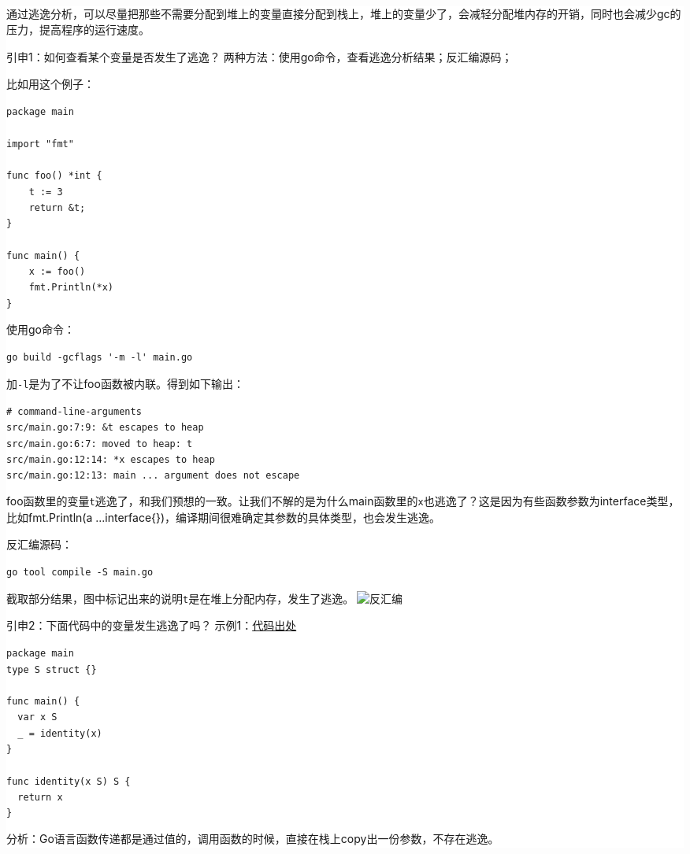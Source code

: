 通过逃逸分析，可以尽量把那些不需要分配到堆上的变量直接分配到栈上，堆上的变量少了，会减轻分配堆内存的开销，同时也会减少gc的压力，提高程序的运行速度。

引申1：如何查看某个变量是否发生了逃逸？
两种方法：使用go命令，查看逃逸分析结果；反汇编源码；

比如用这个例子：

```golang
package main

import "fmt"

func foo() *int {
	t := 3
	return &t;
}

func main() {
	x := foo()
	fmt.Println(*x)
}
```

使用go命令：
```shell
go build -gcflags '-m -l' main.go
```

加`-l`是为了不让foo函数被内联。得到如下输出：

```shell
# command-line-arguments
src/main.go:7:9: &t escapes to heap
src/main.go:6:7: moved to heap: t
src/main.go:12:14: *x escapes to heap
src/main.go:12:13: main ... argument does not escape
```

foo函数里的变量`t`逃逸了，和我们预想的一致。让我们不解的是为什么main函数里的`x`也逃逸了？这是因为有些函数参数为interface类型，比如fmt.Println(a ...interface{})，编译期间很难确定其参数的具体类型，也会发生逃逸。

反汇编源码：

```shell
go tool compile -S main.go
```

截取部分结果，图中标记出来的说明`t`是在堆上分配内存，发生了逃逸。
![反汇编](https://user-images.githubusercontent.com/7698088/53530056-a33ea380-3b29-11e9-9388-8ed7f6ce79ee.png)

引申2：下面代码中的变量发生逃逸了吗？
示例1：[代码出处](http://www.agardner.me/golang/garbage/collection/gc/escape/analysis/2015/10/18/go-escape-analysis.html)
```golang
package main
type S struct {}

func main() {
  var x S
  _ = identity(x)
}

func identity(x S) S {
  return x
}
```
分析：Go语言函数传递都是通过值的，调用函数的时候，直接在栈上copy出一份参数，不存在逃逸。
